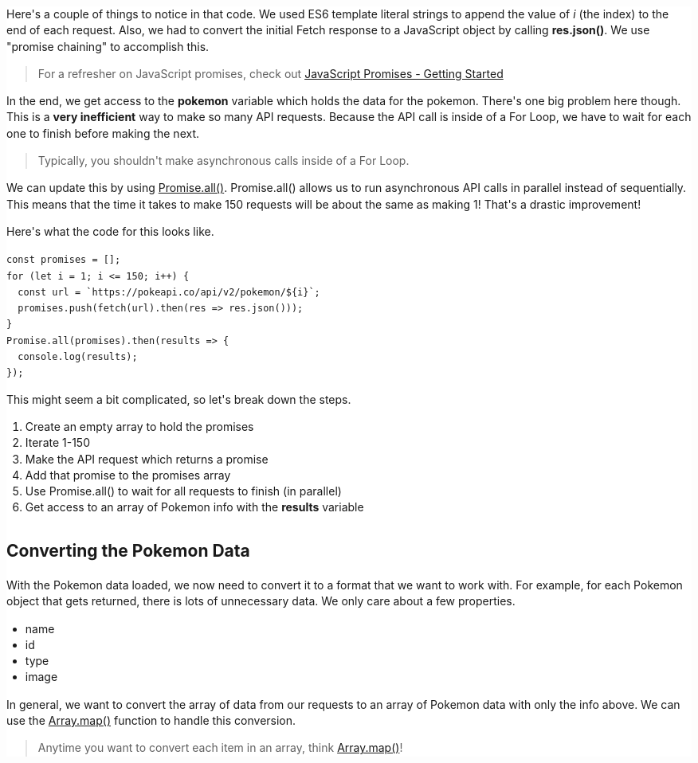 Here's a couple of things to notice in that code. We used ES6 template literal strings to append the value of _i_ (the index) to the end of each request. Also, we had to convert the initial Fetch response to a JavaScript object by calling **res.json()**. We use "promise chaining" to accomplish this.

> For a refresher on JavaScript promises, check out [JavaScript Promises - Getting Started](https://www.youtube.com/watch?v=gyC19H4ip1k)

In the end, we get access to the **pokemon** variable which holds the data for the pokemon. There's one big problem here though. This is a **very inefficient** way to make so many API requests. Because the API call is inside of a For Loop, we have to wait for each one to finish before making the next.

> Typically, you shouldn't make asynchronous calls inside of a For Loop.

We can update this by using [Promise.all()](https://developer.mozilla.org/en-US/docs/Web/JavaScript/Reference/Global_Objects/Promise/all). Promise.all() allows us to run asynchronous API calls in parallel instead of sequentially. This means that the time it takes to make 150 requests will be about the same as making 1! That's a drastic improvement!

Here's what the code for this looks like.

    const promises = [];
    for (let i = 1; i <= 150; i++) {
      const url = `https://pokeapi.co/api/v2/pokemon/${i}`;
      promises.push(fetch(url).then(res => res.json()));
    }
    Promise.all(promises).then(results => {
      console.log(results);
    });

This might seem a bit complicated, so let's break down the steps.

1.  Create an empty array to hold the promises
2.  Iterate 1-150
3.  Make the API request which returns a promise
4.  Add that promise to the promises array
5.  Use Promise.all() to wait for all requests to finish (in parallel)
6.  Get access to an array of Pokemon info with the **results** variable

## Converting the Pokemon Data

With the Pokemon data loaded, we now need to convert it to a format that we want to work with. For example, for each Pokemon object that gets returned, there is lots of unnecessary data. We only care about a few properties.

- name
- id
- type
- image

In general, we want to convert the array of data from our requests to an array of Pokemon data with only the info above. We can use the [Array.map()](https://developer.mozilla.org/en-US/docs/Web/JavaScript/Reference/Global_Objects/Array/map) function to handle this conversion.

> Anytime you want to convert each item in an array, think [Array.map()](https://developer.mozilla.org/en-US/docs/Web/JavaScript/Reference/Global_Objects/Array/map)!

